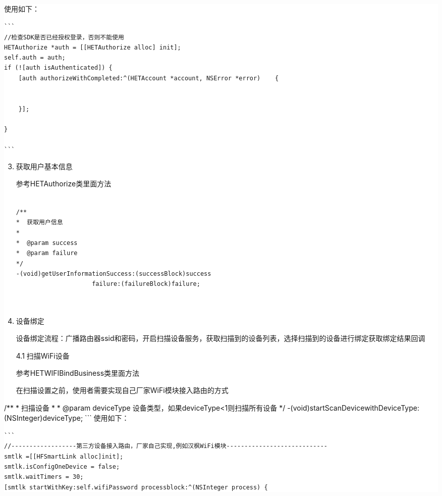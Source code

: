    使用如下：
     
    ```
    //检查SDK是否已经授权登录，否则不能使用
	HETAuthorize *auth = [[HETAuthorize alloc] init];
	self.auth = auth;
	if (![auth isAuthenticated]) {
	    [auth authorizeWithCompleted:^(HETAccount *account, NSError *error)    {
	
	
	    }];
	
	}
	
	```
3. 获取用户基本信息

   参考HETAuthorize类里面方法
    
    ```
    
    /**
    *  获取用户信息
    *
    *  @param success
    *  @param failure
    */
    -(void)getUserInformationSuccess:(successBlock)success
                         failure:(failureBlock)failure;

  
    ```
4. 设备绑定

    设备绑定流程：广播路由器ssid和密码，开启扫描设备服务，获取扫描到的设备列表，选择扫描到的设备进行绑定获取绑定结果回调
   
   
   4.1 扫描WiFi设备

   参考HETWIFIBindBusiness类里面方法
   
   在扫描设置之前，使用者需要实现自己厂家WiFi模块接入路由的方式
	
	```
  /**
    *  扫描设备
    *
    *  @param deviceType 设备类型，如果deviceType<1则扫描所有设备
    */
-(void)startScanDevicewithDeviceType:(NSInteger)deviceType;
	```
   使用如下：    
	
	```
	//------------------第三方设备接入路由，厂家自己实现,例如汉枫WiFi模块----------------------------
	smtlk =[[HFSmartLink alloc]init];
	smtlk.isConfigOneDevice = false;
	smtlk.waitTimers = 30;
	[smtlk startWithKey:self.wifiPassword processblock:^(NSInteger process) {
	